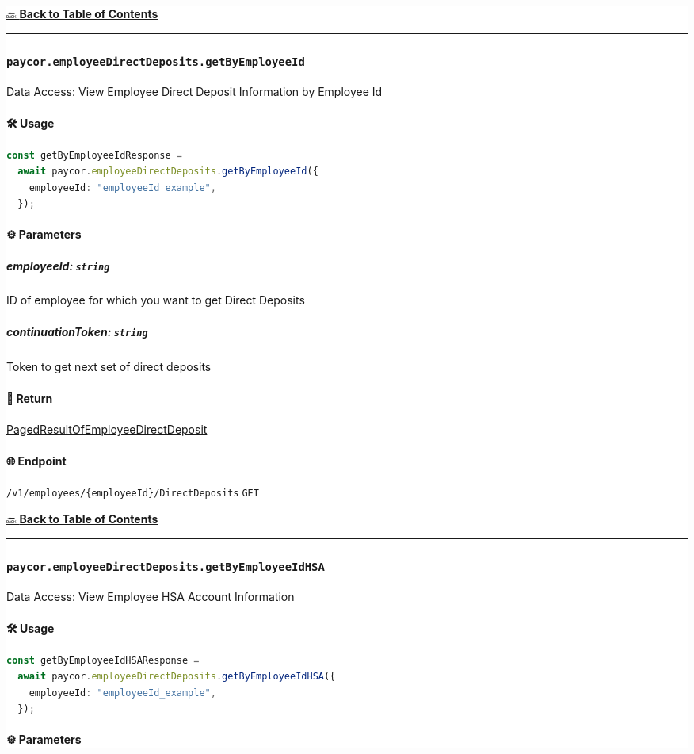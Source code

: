 [🔙 **Back to Table of Contents**](#table-of-contents)

---


### `paycor.employeeDirectDeposits.getByEmployeeId`<a id="paycoremployeedirectdepositsgetbyemployeeid"></a>

Data Access: View Employee Direct Deposit Information by Employee Id

#### 🛠️ Usage<a id="🛠️-usage"></a>

```typescript
const getByEmployeeIdResponse =
  await paycor.employeeDirectDeposits.getByEmployeeId({
    employeeId: "employeeId_example",
  });
```

#### ⚙️ Parameters<a id="⚙️-parameters"></a>

##### employeeId: `string`<a id="employeeid-string"></a>

ID of employee for which you want to get Direct Deposits

##### continuationToken: `string`<a id="continuationtoken-string"></a>

Token to get next set of direct deposits

#### 🔄 Return<a id="🔄-return"></a>

[PagedResultOfEmployeeDirectDeposit](./models/paged-result-of-employee-direct-deposit.ts)

#### 🌐 Endpoint<a id="🌐-endpoint"></a>

`/v1/employees/{employeeId}/DirectDeposits` `GET`

[🔙 **Back to Table of Contents**](#table-of-contents)

---


### `paycor.employeeDirectDeposits.getByEmployeeIdHSA`<a id="paycoremployeedirectdepositsgetbyemployeeidhsa"></a>

Data Access: View Employee HSA Account Information

#### 🛠️ Usage<a id="🛠️-usage"></a>

```typescript
const getByEmployeeIdHSAResponse =
  await paycor.employeeDirectDeposits.getByEmployeeIdHSA({
    employeeId: "employeeId_example",
  });
```

#### ⚙️ Parameters<a id="⚙️-parameters"></a>
